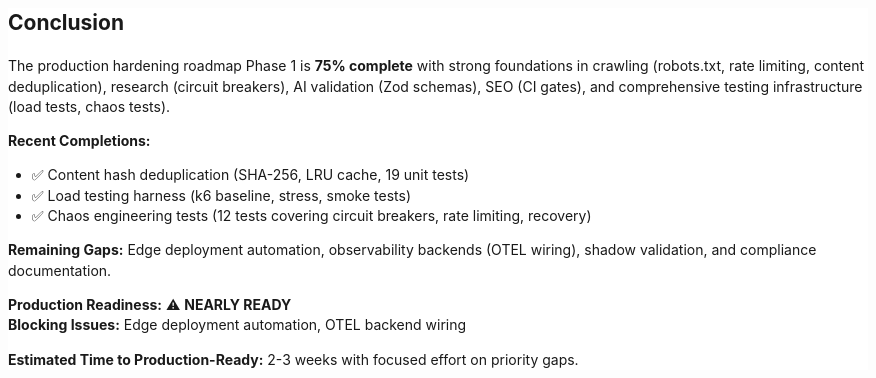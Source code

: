 ## Conclusion

The production hardening roadmap Phase 1 is **75% complete** with strong foundations in crawling (robots.txt, rate limiting, content deduplication), research (circuit breakers), AI validation (Zod schemas), SEO (CI gates), and comprehensive testing infrastructure (load tests, chaos tests).

**Recent Completions:**
- ✅ Content hash deduplication (SHA-256, LRU cache, 19 unit tests)
- ✅ Load testing harness (k6 baseline, stress, smoke tests)
- ✅ Chaos engineering tests (12 tests covering circuit breakers, rate limiting, recovery)

**Remaining Gaps:** Edge deployment automation, observability backends (OTEL wiring), shadow validation, and compliance documentation.

**Production Readiness:** ⚠️ **NEARLY READY**  
**Blocking Issues:** Edge deployment automation, OTEL backend wiring

**Estimated Time to Production-Ready:** 2-3 weeks with focused effort on priority gaps.
